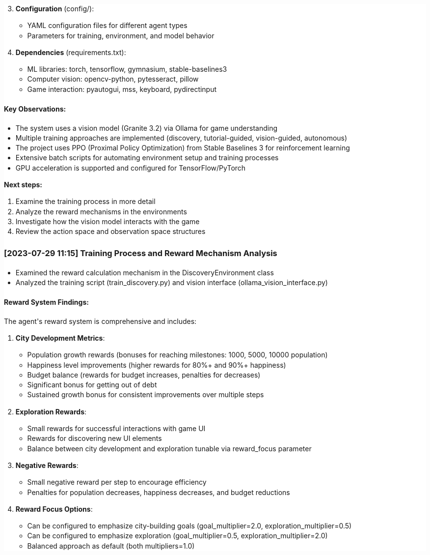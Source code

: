 3. **Configuration** (config/):
   - YAML configuration files for different agent types
   - Parameters for training, environment, and model behavior

4. **Dependencies** (requirements.txt):
   - ML libraries: torch, tensorflow, gymnasium, stable-baselines3
   - Computer vision: opencv-python, pytesseract, pillow
   - Game interaction: pyautogui, mss, keyboard, pydirectinput

#### Key Observations:
- The system uses a vision model (Granite 3.2) via Ollama for game understanding
- Multiple training approaches are implemented (discovery, tutorial-guided, vision-guided, autonomous)
- The project uses PPO (Proximal Policy Optimization) from Stable Baselines 3 for reinforcement learning
- Extensive batch scripts for automating environment setup and training processes
- GPU acceleration is supported and configured for TensorFlow/PyTorch

**Next steps:**
1. Examine the training process in more detail
2. Analyze the reward mechanisms in the environments
3. Investigate how the vision model interacts with the game
4. Review the action space and observation space structures

### [2023-07-29 11:15] Training Process and Reward Mechanism Analysis
- Examined the reward calculation mechanism in the DiscoveryEnvironment class
- Analyzed the training script (train_discovery.py) and vision interface (ollama_vision_interface.py)

#### Reward System Findings:
The agent's reward system is comprehensive and includes:

1. **City Development Metrics**:
   - Population growth rewards (bonuses for reaching milestones: 1000, 5000, 10000 population)
   - Happiness level improvements (higher rewards for 80%+ and 90%+ happiness)
   - Budget balance (rewards for budget increases, penalties for decreases)
   - Significant bonus for getting out of debt
   - Sustained growth bonus for consistent improvements over multiple steps

2. **Exploration Rewards**:
   - Small rewards for successful interactions with game UI
   - Rewards for discovering new UI elements
   - Balance between city development and exploration tunable via reward_focus parameter

3. **Negative Rewards**:
   - Small negative reward per step to encourage efficiency
   - Penalties for population decreases, happiness decreases, and budget reductions

4. **Reward Focus Options**:
   - Can be configured to emphasize city-building goals (goal_multiplier=2.0, exploration_multiplier=0.5)
   - Can be configured to emphasize exploration (goal_multiplier=0.5, exploration_multiplier=2.0)
   - Balanced approach as default (both multipliers=1.0)
